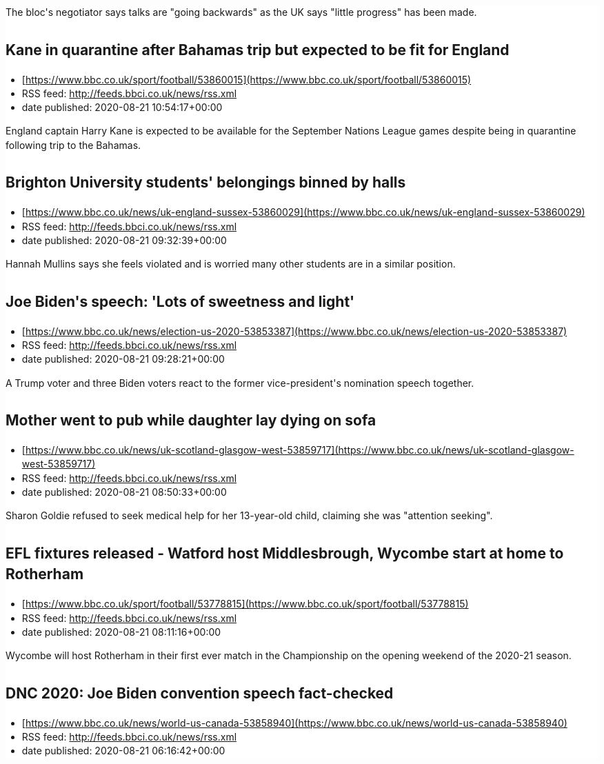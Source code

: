 The bloc's negotiator says talks are "going backwards" as the UK says "little progress" has been made.

## Kane in quarantine after Bahamas trip but expected to be fit for England
 - [https://www.bbc.co.uk/sport/football/53860015](https://www.bbc.co.uk/sport/football/53860015)
 - RSS feed: http://feeds.bbci.co.uk/news/rss.xml
 - date published: 2020-08-21 10:54:17+00:00

England captain Harry Kane is expected to be available for the September Nations League games despite being in quarantine following trip to the Bahamas.

## Brighton University students' belongings binned by halls
 - [https://www.bbc.co.uk/news/uk-england-sussex-53860029](https://www.bbc.co.uk/news/uk-england-sussex-53860029)
 - RSS feed: http://feeds.bbci.co.uk/news/rss.xml
 - date published: 2020-08-21 09:32:39+00:00

Hannah Mullins says she feels violated and is worried many other students are in a similar position.

## Joe Biden's speech: 'Lots of sweetness and light'
 - [https://www.bbc.co.uk/news/election-us-2020-53853387](https://www.bbc.co.uk/news/election-us-2020-53853387)
 - RSS feed: http://feeds.bbci.co.uk/news/rss.xml
 - date published: 2020-08-21 09:28:21+00:00

A Trump voter and three Biden voters react to the former vice-president's nomination speech together.

## Mother went to pub while daughter lay dying on sofa
 - [https://www.bbc.co.uk/news/uk-scotland-glasgow-west-53859717](https://www.bbc.co.uk/news/uk-scotland-glasgow-west-53859717)
 - RSS feed: http://feeds.bbci.co.uk/news/rss.xml
 - date published: 2020-08-21 08:50:33+00:00

Sharon Goldie refused to seek medical help for her 13-year-old child, claiming she was "attention seeking".

## EFL fixtures released - Watford host Middlesbrough, Wycombe start at home to Rotherham
 - [https://www.bbc.co.uk/sport/football/53778815](https://www.bbc.co.uk/sport/football/53778815)
 - RSS feed: http://feeds.bbci.co.uk/news/rss.xml
 - date published: 2020-08-21 08:11:16+00:00

Wycombe will host Rotherham in their first ever match in the Championship on the opening weekend of the 2020-21 season.

## DNC 2020: Joe Biden convention speech fact-checked
 - [https://www.bbc.co.uk/news/world-us-canada-53858940](https://www.bbc.co.uk/news/world-us-canada-53858940)
 - RSS feed: http://feeds.bbci.co.uk/news/rss.xml
 - date published: 2020-08-21 06:16:42+00:00

